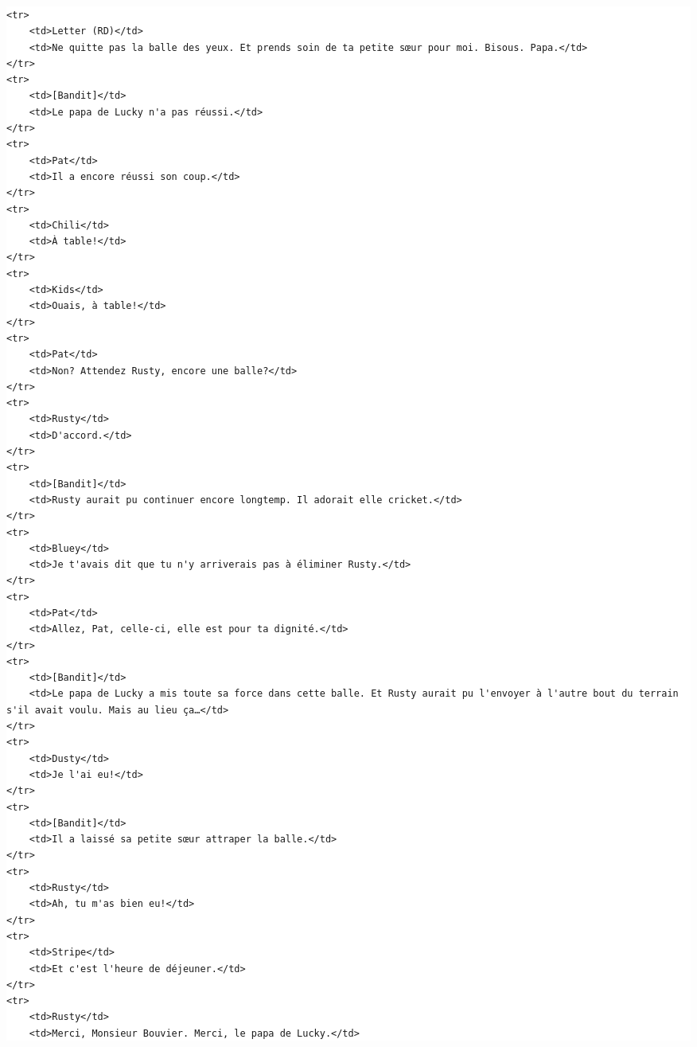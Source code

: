 	<tr>
		<td>Letter (RD)</td>
		<td>Ne quitte pas la balle des yeux. Et prends soin de ta petite sœur pour moi. Bisous. Papa.</td>
	</tr>
	<tr>
		<td>[Bandit]</td>
		<td>Le papa de Lucky n'a pas réussi.</td>
	</tr>
	<tr>
		<td>Pat</td>
		<td>Il a encore réussi son coup.</td>
	</tr>
	<tr>
		<td>Chili</td>
		<td>À table!</td>
	</tr>
	<tr>
		<td>Kids</td>
		<td>Ouais, à table!</td>
	</tr>
	<tr>
		<td>Pat</td>
		<td>Non? Attendez Rusty, encore une balle?</td>
	</tr>
	<tr>
		<td>Rusty</td>
		<td>D'accord.</td>
	</tr>
	<tr>
		<td>[Bandit]</td>
		<td>Rusty aurait pu continuer encore longtemp. Il adorait elle cricket.</td>
	</tr>
	<tr>
		<td>Bluey</td>
		<td>Je t'avais dit que tu n'y arriverais pas à éliminer Rusty.</td>
	</tr>
	<tr>
		<td>Pat</td>
		<td>Allez, Pat, celle-ci, elle est pour ta dignité.</td>
	</tr>
	<tr>
		<td>[Bandit]</td>
		<td>Le papa de Lucky a mis toute sa force dans cette balle. Et Rusty aurait pu l'envoyer à l'autre bout du terrain s'il avait voulu. Mais au lieu ça…</td>
	</tr>
	<tr>
		<td>Dusty</td>
		<td>Je l'ai eu!</td>
	</tr>
	<tr>
		<td>[Bandit]</td>
		<td>Il a laissé sa petite sœur attraper la balle.</td>
	</tr>
	<tr>
		<td>Rusty</td>
		<td>Ah, tu m'as bien eu!</td>
	</tr>
	<tr>
		<td>Stripe</td>
		<td>Et c'est l'heure de déjeuner.</td>
	</tr>
	<tr>
		<td>Rusty</td>
		<td>Merci, Monsieur Bouvier. Merci, le papa de Lucky.</td>